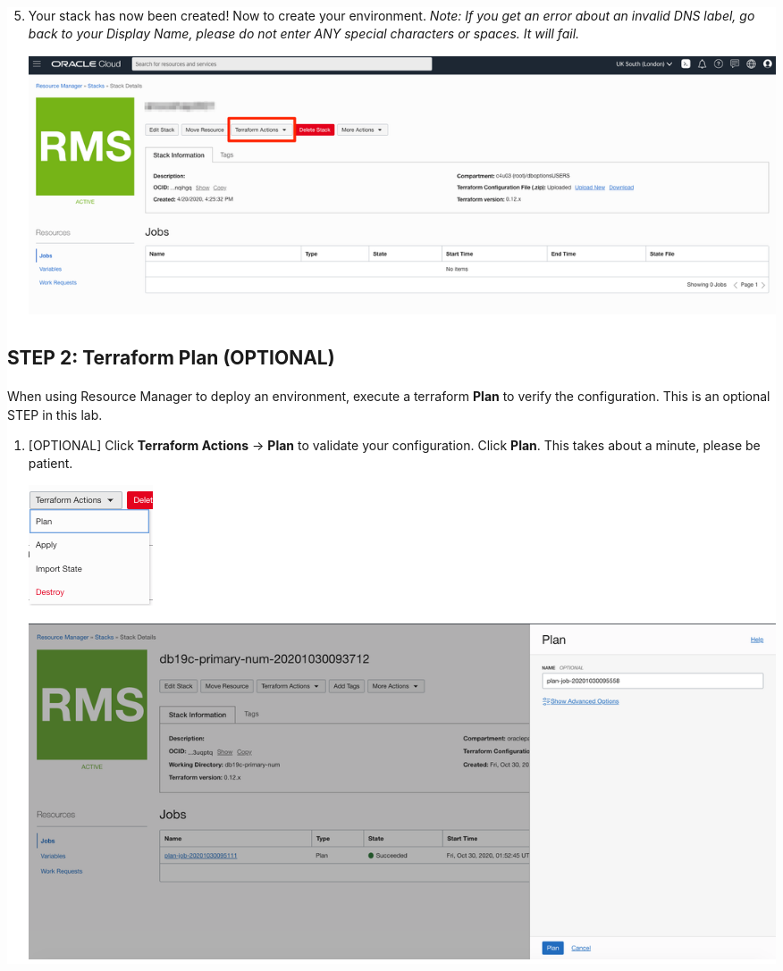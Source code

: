 5. Your stack has now been created!  Now to create your environment. *Note: If you get an error about an invalid DNS label, go back to your Display Name, please do not enter ANY special characters or spaces. It will fail.*

    ![](./images/step1.7-stackcreated.png " ")

## **STEP 2:** Terraform Plan (OPTIONAL)

When using Resource Manager to deploy an environment, execute a terraform **Plan** to verify the configuration. This is an optional STEP in this lab.

1.  [OPTIONAL] Click **Terraform Actions** -> **Plan** to validate your configuration. Click **Plan**. This takes about a minute, please be patient.

    ![](./images/terraformactions.png " ")

    ![](images/image-20201030095622286.png)
